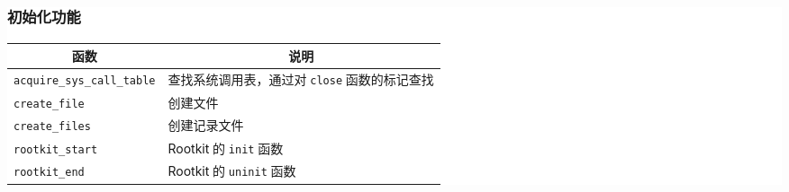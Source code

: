 ### 初始化功能
|函数|说明|
|---|---|
|`acquire_sys_call_table`|查找系统调用表，通过对 `close` 函数的标记查找|
|`create_file`|创建文件|
|`create_files`|创建记录文件|
|`rootkit_start`|Rootkit 的 `init` 函数|
|`rootkit_end`|Rootkit 的 `uninit` 函数|
